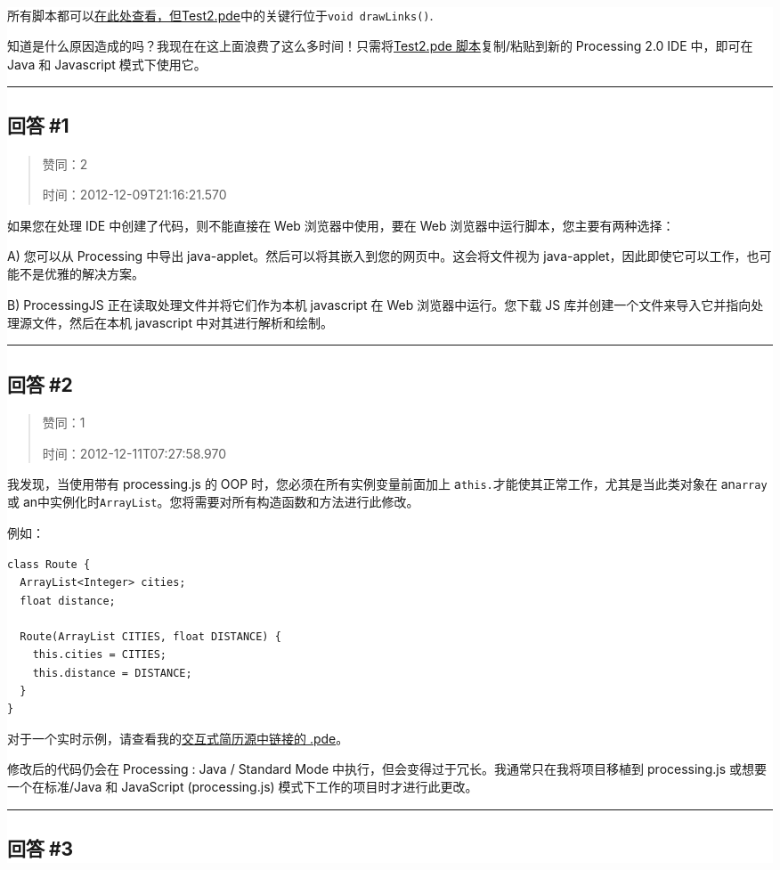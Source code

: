 所有脚本都可以[在此处查看，但](http://test.geotheory.co.uk/)[Test2.pde](http://test.geotheory.co.uk/Test2.pde)中的关键行位于`void drawLinks()`.

知道是什么原因造成的吗？我现在在这上面浪费了这么多时间！只需将[Test2.pde 脚本](http://test.geotheory.co.uk/Test2.pde)复制/粘贴到新的 Processing 2.0 IDE 中，即可在 Java 和 Javascript 模式下使用它。

* * *

## 回答 #1

> 赞同：2
> 
> 时间：2012-12-09T21:16:21.570

如果您在处理 IDE 中创建了代码，则不能直接在 Web 浏览器中使用，要在 Web 浏览器中运行脚本，您主要有两种选择：

A) 您可以从 Processing 中导出 java-applet。然后可以将其嵌入到您的网页中。这会将文件视为 java-applet，因此即使它可以工作，也可能不是优雅的解决方案。

B) ProcessingJS 正在读取处理文件并将它们作为本机 javascript 在 Web 浏览器中运行。您下载 JS 库并创建一个文件来导入它并指向处理源文件，然后在本机 javascript 中对其进行解析和绘制。

* * *

## 回答 #2

> 赞同：1
> 
> 时间：2012-12-11T07:27:58.970

我发现，当使用带有 processing.js 的 OOP 时，您必须在所有实例变量前面加上 a`this.`才能使其正常工作，尤其是当此类对象在 an`array`或 an中实例化时`ArrayList`。您将需要对所有构造函数和方法进行此修改。

例如：

```
class Route {
  ArrayList<Integer> cities;
  float distance;

  Route(ArrayList CITIES, float DISTANCE) {
    this.cities = CITIES;
    this.distance = DISTANCE;
  }
} 
```

对于一个实时示例，请查看我的[交互式简历源中](http://www.resume.jamesjamesjames.com/)[链接的 .pde](http://www.resume.jamesjamesjames.com/work_history_timeline.pde)。

修改后的代码仍会在 Processing : Java / Standard Mode 中执行，但会变得过于冗长。我通常只在我将项目移植到 processing.js 或想要一个在标准/Java 和 JavaScript (processing.js) 模式下工作的项目时才进行此更改。

* * *

## 回答 #3
